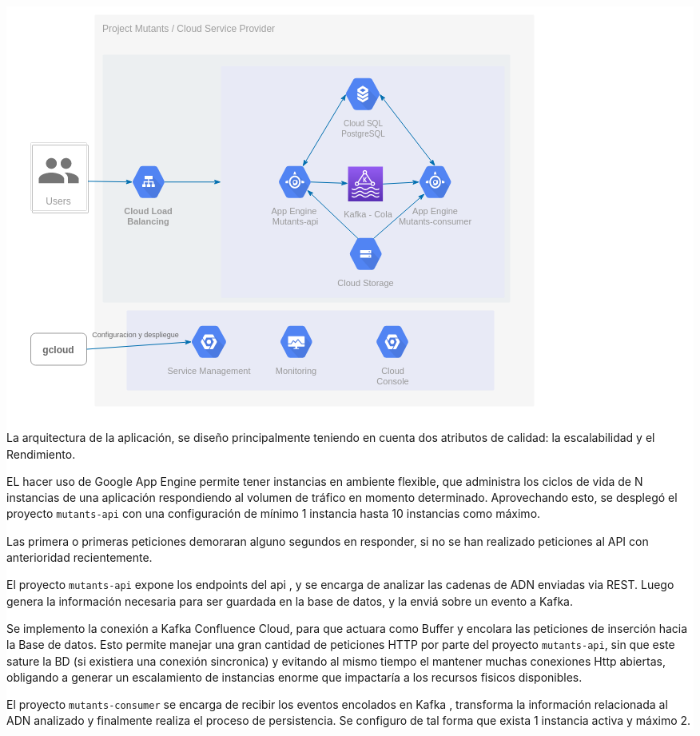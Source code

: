 ![Informe Pruebas Cobertura](recursos/Arquitectura.png)

La arquitectura de la aplicación, se diseño principalmente teniendo en cuenta dos atributos de calidad: la escalabilidad y el Rendimiento.

EL hacer uso de Google App Engine permite tener instancias en ambiente flexible, 
que administra los ciclos de vida de N instancias de una aplicación respondiendo al volumen
de tráfico en momento determinado. Aprovechando esto, se desplegó el proyecto `mutants-api` 
con una configuración de mínimo 1 instancia hasta 10 instancias como máximo.

Las primera o primeras peticiones demoraran alguno segundos en responder, si no se han realizado peticiones al API con anterioridad recientemente.
 
El proyecto `mutants-api` expone los endpoints del api , y se encarga de analizar las cadenas de ADN enviadas via REST. 
Luego genera la información necesaria para ser guardada en la base de datos, y la enviá sobre un evento a Kafka.
 
 Se implemento la conexión a Kafka Confluence Cloud, para que actuara como Buffer y 
 encolara las peticiones de inserción hacia la Base de datos. 
 Esto permite manejar una gran cantidad de peticiones HTTP por parte del proyecto `mutants-api`, 
 sin que este sature la BD (si existiera una conexión sincronica) y evitando al mismo tiempo el mantener muchas conexiones Http abiertas, 
 obligando a generar un escalamiento de instancias enorme que impactaría a los recursos fisicos disponibles.

El proyecto `mutants-consumer` se encarga de recibir los eventos encolados en Kafka , 
transforma la información relacionada al ADN analizado y finalmente realiza el proceso de persistencia.
Se configuro de tal forma que exista 1 instancia activa y máximo 2. 
